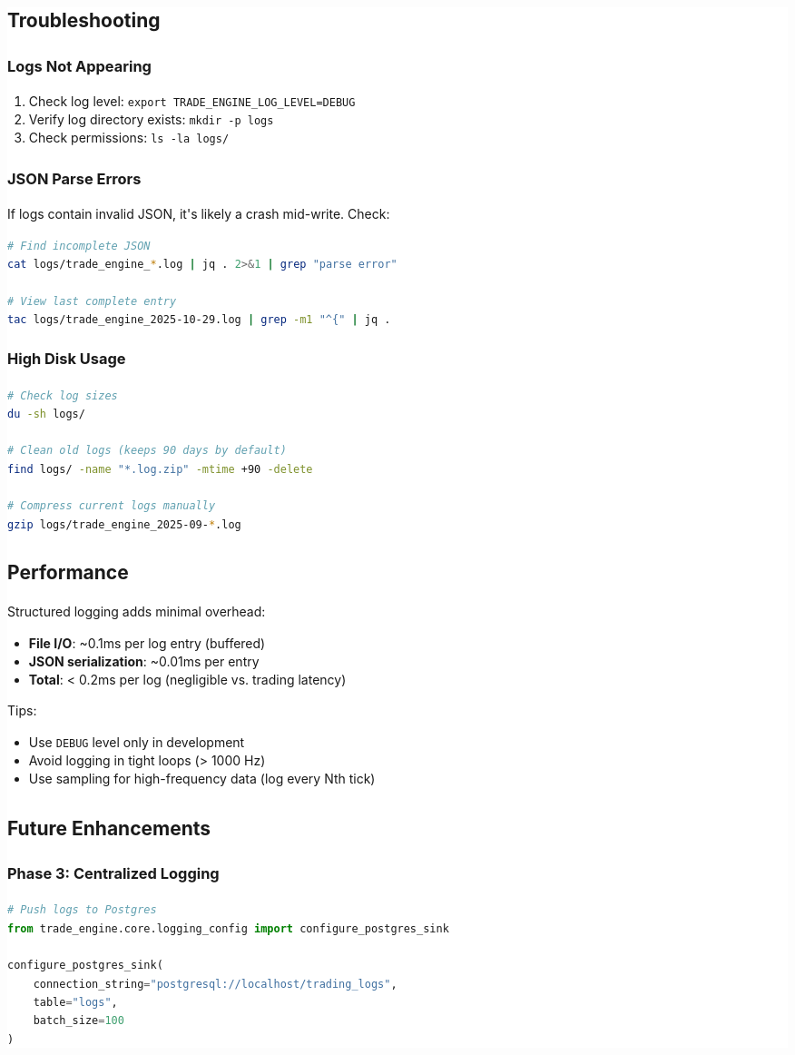 ## Troubleshooting

### Logs Not Appearing

1. Check log level: `export TRADE_ENGINE_LOG_LEVEL=DEBUG`
2. Verify log directory exists: `mkdir -p logs`
3. Check permissions: `ls -la logs/`

### JSON Parse Errors

If logs contain invalid JSON, it's likely a crash mid-write. Check:

```bash
# Find incomplete JSON
cat logs/trade_engine_*.log | jq . 2>&1 | grep "parse error"

# View last complete entry
tac logs/trade_engine_2025-10-29.log | grep -m1 "^{" | jq .
```

### High Disk Usage

```bash
# Check log sizes
du -sh logs/

# Clean old logs (keeps 90 days by default)
find logs/ -name "*.log.zip" -mtime +90 -delete

# Compress current logs manually
gzip logs/trade_engine_2025-09-*.log
```

## Performance

Structured logging adds minimal overhead:

- **File I/O**: ~0.1ms per log entry (buffered)
- **JSON serialization**: ~0.01ms per entry
- **Total**: < 0.2ms per log (negligible vs. trading latency)

Tips:
- Use `DEBUG` level only in development
- Avoid logging in tight loops (> 1000 Hz)
- Use sampling for high-frequency data (log every Nth tick)

## Future Enhancements

### Phase 3: Centralized Logging

```python
# Push logs to Postgres
from trade_engine.core.logging_config import configure_postgres_sink

configure_postgres_sink(
    connection_string="postgresql://localhost/trading_logs",
    table="logs",
    batch_size=100
)
```
